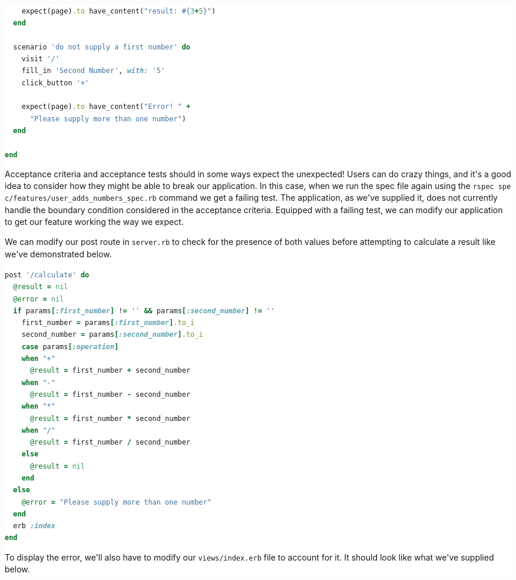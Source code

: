```ruby
    expect(page).to have_content("result: #{3+5}")
  end

  scenario 'do not supply a first number' do
    visit '/'
    fill_in 'Second Number', with: '5'
    click_button '+'

    expect(page).to have_content("Error! " +
      "Please supply more than one number")
  end

end
```

Acceptance criteria and acceptance tests should in some ways expect the unexpected! Users can do crazy things, and it's a good idea to consider how they might be able to break our application. In this case, when we run the spec file again using the `rspec spec/features/user_adds_numbers_spec.rb` command we get a failing test. The application, as we've supplied it, does not currently handle the boundary condition considered in the acceptance criteria. Equipped with a failing test, we can modify our application to get our feature working the way we expect.

We can modify our post route in `server.rb` to check for the presence of both values before attempting to calculate a result like we've demonstrated below.

```ruby
post '/calculate' do
  @result = nil
  @error = nil
  if params[:first_number] != '' && params[:second_number] != ''
    first_number = params[:first_number].to_i
    second_number = params[:second_number].to_i
    case params[:operation]
    when "+"
      @result = first_number + second_number
    when "-"
      @result = first_number - second_number
    when "*"
      @result = first_number * second_number
    when "/"
      @result = first_number / second_number
    else
      @result = nil
    end
  else
    @error = "Please supply more than one number"
  end
  erb :index
end
```

To display the error, we'll also have to modify our `views/index.erb` file to account for it. It should look like what we've supplied below.


[capybara_readme]: https://github.com/jnicklas/capybara/blob/master/README.md
[rspec]: http://rspec.info